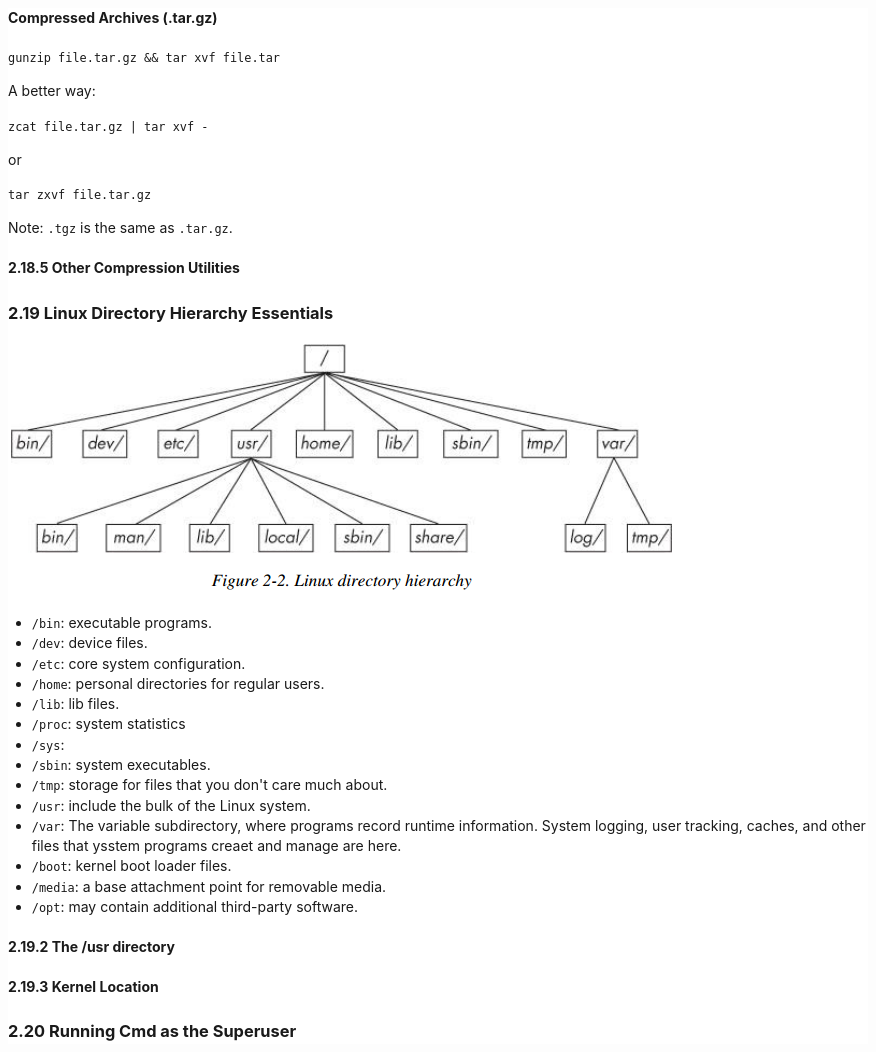 #### Compressed Archives (.tar.gz)
`gunzip file.tar.gz && tar xvf file.tar`

A better way:

`zcat file.tar.gz | tar xvf -`

or 

`tar zxvf file.tar.gz`

Note: `.tgz` is the same as `.tar.gz`.

#### 2.18.5 Other Compression Utilities


### 2.19 Linux Directory Hierarchy Essentials
![](/images/2019-09-10-linux/directory_hierarchy.png)

- `/bin`: executable programs.
- `/dev`: device files.
- `/etc`: core system configuration.
- `/home`: personal directories for regular users.
- `/lib`: lib files.
- `/proc`: system statistics
- `/sys`: 
- `/sbin`: system executables.
- `/tmp`: storage for files that you don't care much about.
- `/usr`: include the bulk of the Linux system.
- `/var`: The variable subdirectory, where programs record runtime information. System logging, user tracking, caches, and other files that ysstem programs creaet and manage are here.
- `/boot`: kernel boot loader files.
- `/media`: a base attachment point for removable media.
- `/opt`: may contain additional third-party software.

#### 2.19.2 The /usr directory

#### 2.19.3 Kernel Location

### 2.20 Running Cmd as the Superuser
